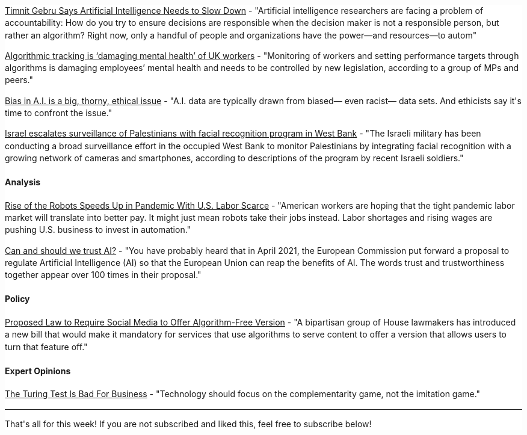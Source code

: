[Timnit Gebru Says Artificial Intelligence Needs to Slow Down](https://www.wired.com/story/rewired-2021-timnit-gebru/) - "Artificial intelligence researchers are facing a problem of accountability: How do you try to ensure decisions are responsible when the decision maker is not a responsible person, but rather an algorithm? Right now, only a handful of people and organizations have the power—and resources—to autom"

[Algorithmic tracking is ‘damaging mental health’ of UK workers](https://www.theguardian.com/technology/2021/nov/11/algorithmic-monitoring-mental-health-uk-employees) - "Monitoring of workers and setting performance targets through algorithms is damaging employees’ mental health and needs to be controlled by new legislation, according to a group of MPs and peers."

[Bias in A.I. is a big, thorny, ethical issue](https://fortune.com/2021/11/12/bias-ai-ethical-issue-racism-data-technology/) - "A.I. data are typically drawn from biased— even racist— data sets. And ethicists say it&#039;s time to confront the issue."

[Israel escalates surveillance of Palestinians with facial recognition program in West Bank](https://www.washingtonpost.com/world/middle_east/israel-palestinians-surveillance-facial-recognition/2021/11/05/3787bf42-26b2-11ec-8739-5cb6aba30a30_story.html) - "The Israeli military has been conducting a broad surveillance effort in the occupied West Bank to monitor Palestinians by integrating facial recognition with a growing network of cameras and smartphones, according to descriptions of the program by recent Israeli soldiers."

#### Analysis

[Rise of the Robots Speeds Up in Pandemic With U.S. Labor Scarce](https://www.bloomberg.com/news/articles/2021-11-06/rise-of-the-robots-speeds-up-in-pandemic-with-u-s-labor-scarce) - "American workers are hoping that the tight pandemic labor market will translate into better pay. It might just mean robots take their jobs instead. Labor shortages and rising wages are pushing U.S. business to invest in automation."

[Can and should we trust AI?](https://www.scip.ch/en/?labs.20211111) - "You have probably heard that in April 2021, the European Commission put forward a proposal to regulate Artificial Intelligence (AI) so that the European Union can reap the benefits of AI. The words trust and trustworthiness together appear over 100 times in their proposal."

#### Policy

[Proposed Law to Require Social Media to Offer Algorithm-Free Version](https://petapixel.com/2021/11/09/proposed-law-to-require-social-media-to-offer-algorithm-free-version/) - "A bipartisan group of House lawmakers has introduced a new bill that would make it mandatory for services that use algorithms to serve content to offer a version that allows users to turn that feature off."

#### Expert Opinions

[The Turing Test Is Bad For Business](https://www.wired.com/story/artificial-intelligence-turing-test-economics-business/) - "Technology should focus on the complementarity game, not the imitation game."

<hr>

That's all for this week! If you are not subscribed and liked this, feel free to subscribe below!
